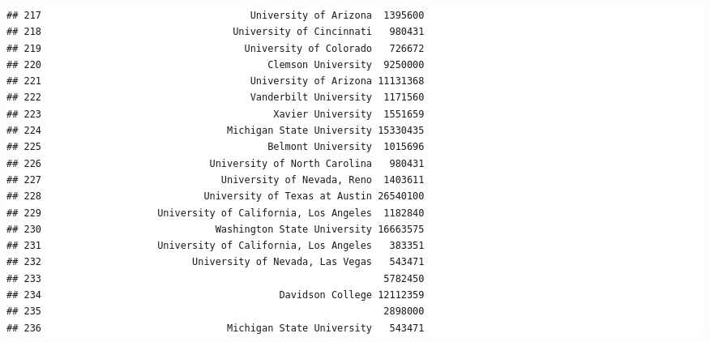    ## 217                                    University of Arizona  1395600
    ## 218                                 University of Cincinnati   980431
    ## 219                                   University of Colorado   726672
    ## 220                                       Clemson University  9250000
    ## 221                                    University of Arizona 11131368
    ## 222                                    Vanderbilt University  1171560
    ## 223                                        Xavier University  1551659
    ## 224                                Michigan State University 15330435
    ## 225                                       Belmont University  1015696
    ## 226                             University of North Carolina   980431
    ## 227                               University of Nevada, Reno  1403611
    ## 228                            University of Texas at Austin 26540100
    ## 229                    University of California, Los Angeles  1182840
    ## 230                              Washington State University 16663575
    ## 231                    University of California, Los Angeles   383351
    ## 232                          University of Nevada, Las Vegas   543471
    ## 233                                                           5782450
    ## 234                                         Davidson College 12112359
    ## 235                                                           2898000
    ## 236                                Michigan State University   543471